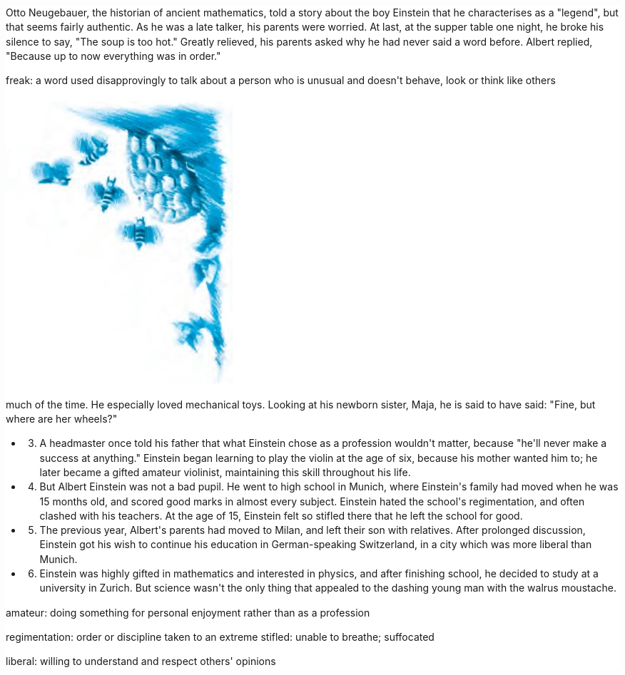 Otto Neugebauer, the historian of ancient mathematics, told a story about the boy Einstein that he characterises as a "legend", but that seems fairly authentic. As he was a late talker, his parents were worried. At last, at the supper table one night, he broke his silence to say, "The soup is too hot." Greatly relieved, his parents asked why he had never said a word before. Albert replied, "Because up to now everything was in order."

freak: a word used disapprovingly to talk about a person who is unusual and doesn't behave, look or think like others

![](_page_4_Picture_0.jpeg)

much of the time. He especially loved mechanical toys. Looking at his newborn sister, Maja, he is said to have said: "Fine, but where are her wheels?"

- 3. A headmaster once told his father that what Einstein chose as a profession wouldn't matter, because "he'll never make a success at anything." Einstein began learning to play the violin at the age of six, because his mother wanted him to; he later became a gifted amateur violinist, maintaining this skill throughout his life.
- 4. But Albert Einstein was not a bad pupil. He went to high school in Munich, where Einstein's family had moved when he was 15 months old, and scored good marks in almost every subject. Einstein hated the school's regimentation, and often clashed with his teachers. At the age of 15, Einstein felt so stifled there that he left the school for good.
- 5. The previous year, Albert's parents had moved to Milan, and left their son with relatives. After prolonged discussion, Einstein got his wish to continue his education in German-speaking Switzerland, in a city which was more liberal than Munich.
- 6. Einstein was highly gifted in mathematics and interested in physics, and after finishing school, he decided to study at a university in Zurich. But science wasn't the only thing that appealed to the dashing young man with the walrus moustache.

amateur: doing something for personal enjoyment rather than as a profession

regimentation: order or discipline taken to an extreme stifled: unable to breathe; suffocated

liberal: willing to understand and respect others' opinions
